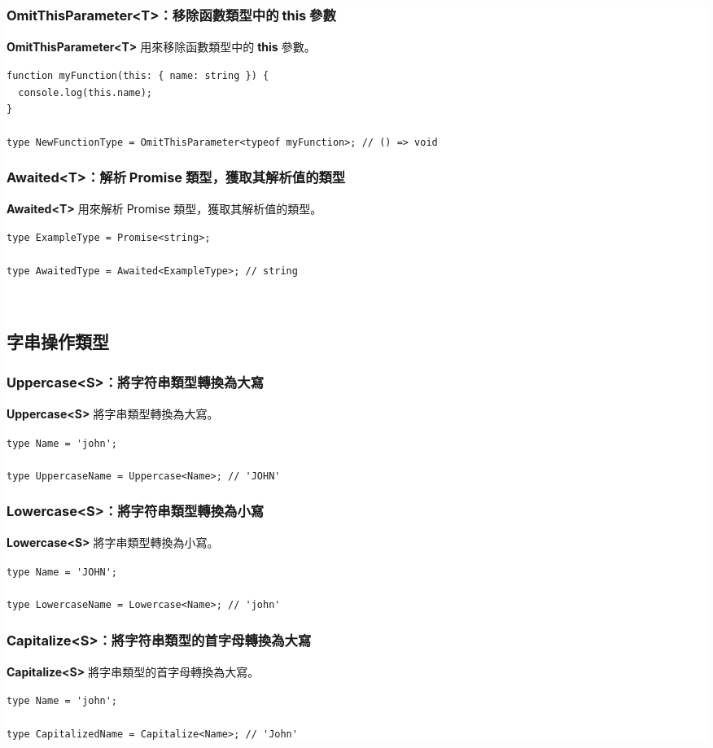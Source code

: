 ### **OmitThisParameter<T\>：移除函數類型中的 this 參數**

**OmitThisParameter<T\>** 用來移除函數類型中的 **this** 參數。

```tsx
function myFunction(this: { name: string }) {
  console.log(this.name);
}

type NewFunctionType = OmitThisParameter<typeof myFunction>; // () => void
```

### **Awaited<T\>：解析 Promise 類型，獲取其解析值的類型**

**Awaited<T\>** 用來解析 Promise 類型，獲取其解析值的類型。

```tsx
type ExampleType = Promise<string>;

type AwaitedType = Awaited<ExampleType>; // string
```


<br/>


## **字串操作類型**

### **Uppercase<S\>：將字符串類型轉換為大寫**

**Uppercase<S\>** 將字串類型轉換為大寫。

```tsx
type Name = 'john';

type UppercaseName = Uppercase<Name>; // 'JOHN'
```

### **Lowercase<S\>：將字符串類型轉換為小寫**

**Lowercase<S\>** 將字串類型轉換為小寫。

```tsx
type Name = 'JOHN';

type LowercaseName = Lowercase<Name>; // 'john'
```

### **Capitalize<S\>：將字符串類型的首字母轉換為大寫**

**Capitalize<S\>** 將字串類型的首字母轉換為大寫。

```tsx
type Name = 'john';

type CapitalizedName = Capitalize<Name>; // 'John'
```
